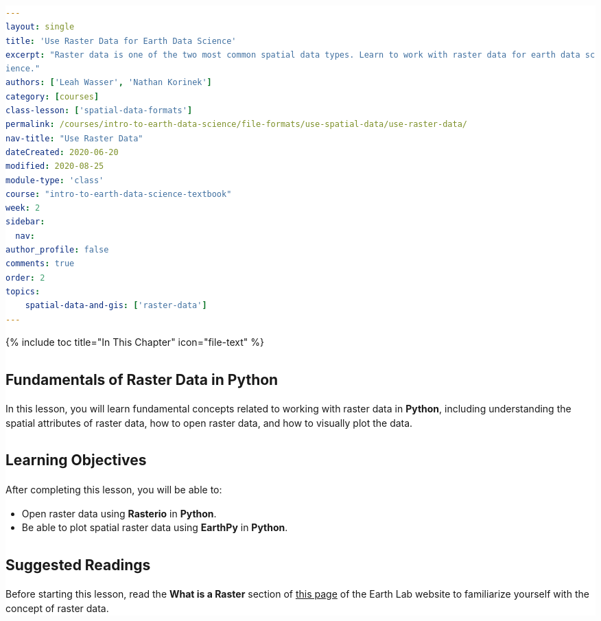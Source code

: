 ```yaml
---
layout: single
title: 'Use Raster Data for Earth Data Science'
excerpt: "Raster data is one of the two most common spatial data types. Learn to work with raster data for earth data science."
authors: ['Leah Wasser', 'Nathan Korinek']
category: [courses]
class-lesson: ['spatial-data-formats']
permalink: /courses/intro-to-earth-data-science/file-formats/use-spatial-data/use-raster-data/
nav-title: "Use Raster Data"
dateCreated: 2020-06-20
modified: 2020-08-25
module-type: 'class'
course: "intro-to-earth-data-science-textbook"
week: 2
sidebar:
  nav:
author_profile: false
comments: true
order: 2
topics:
    spatial-data-and-gis: ['raster-data']
---
```

{% include toc title="In This Chapter" icon="file-text" %}

<div class='notice--success alert alert-info' markdown="1">

## <i class="fa fa-ship" aria-hidden="true"></i> Fundamentals of Raster Data in Python 

In this lesson, you will learn fundamental concepts related to working with raster data in **Python**, including understanding the spatial attributes of raster data, how to open raster data, and how to visually plot the data. 


## <i class="fa fa-graduation-cap" aria-hidden="true"></i> Learning Objectives

After completing this lesson, you will be able to:

* Open raster data using **Rasterio** in **Python**.
* Be able to plot spatial raster data using **EarthPy** in **Python**.

## <i class="fa fa-pencil-square-o" aria-hidden="true"></i> Suggested Readings 


Before starting this lesson, read the **What is a Raster** section of [this page](https://www.earthdatascience.org/courses/use-data-open-source-python/intro-raster-data-python/fundamentals-raster-data/) of the Earth Lab website to familiarize yourself with the concept of raster data. 
